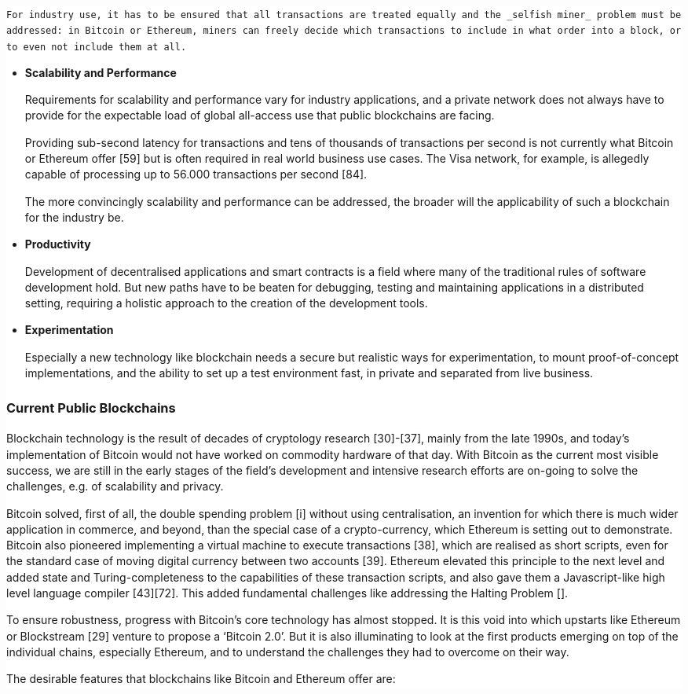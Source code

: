 	For industry use, it has to be ensured that all transactions are treated equally and the _selfish miner_ problem must be addressed: in Bitcoin or Ethereum, miners can freely decide which transactions to include in what order into a block, or to even not include them at all.


* **Scalability and Performance**

	Requirements for scalability and performance vary for industry applications, and a private network does not always have to provide for the expectable load of global all-access use that public blockchains are facing. 

	Providing sub-second latency for transactions and tens of thousands of transactions per second is not currently what Bitcoin or Ethereum offer [59] but is often required in real world business use cases. The Visa network, for example, is allegedly capable of processing up to 56.000 transactions per second [84]. 

	The more convincingly scalability and performance can be addressed, the broader will the applicability of such a blockchain for the industry be.


* **Productivity**

	Development of decentralised applications and smart contracts is a field where many of the traditional rules of software development hold. But new paths have to be beaten for debugging, testing and maintaining applications in a distributed setting, requiring a holistic approach to the creation of the development tools.


* **Experimentation**

	Especially a new technology like blockchain needs a secure but realistic ways for experimentation, to mount proof-of-concept implementations, and the ability to set up a test environment fast, in private and separated from live business.


### Current Public Blockchains

Blockchain technology is the result of decades of cryptology research [30]-[37], mainly from the late 1990s, and today’s implementation of Bitcoin would not have worked on commodity hardware of that day. With Bitcoin as the current most visible success, we are still in the early stages of the field’s development and intensive research efforts are on-going to solve the challenges, e.g. of scalability and privacy.

Bitcoin solved, first of all, the double spending problem [i] without using centralisation, an invention for which there is much wider application in commerce, and beyond, than the special case of a crypto-currency, which Ethereum is setting out to demonstrate. Bitcoin also pioneered implementing a virtual machine to execute transactions [38], which are realised as short scripts, even for the standard case of moving digital currency between two accounts [39]. Ethereum elevated this principle to the next level and added state and Turing-completeness to the capabilities of these transaction scripts, and also gave them a Javascript-like high level language compiler [43][72]. This added fundamental challenges like addressing the Halting Problem [].

To ensure robustness, progress with Bitcoin’s core technology has almost stopped. It is this void into which upstarts like Ethereum or Blockstream [29] venture to propose a ‘Bitcoin 2.0’. But it is also illuminating to look at the first products emerging on top of the individual chains, especially Ethereum, and to understand the challenges they had to overcome on their way.

The desirable features that blockchains like Bitcoin and Ethereum offer are:
